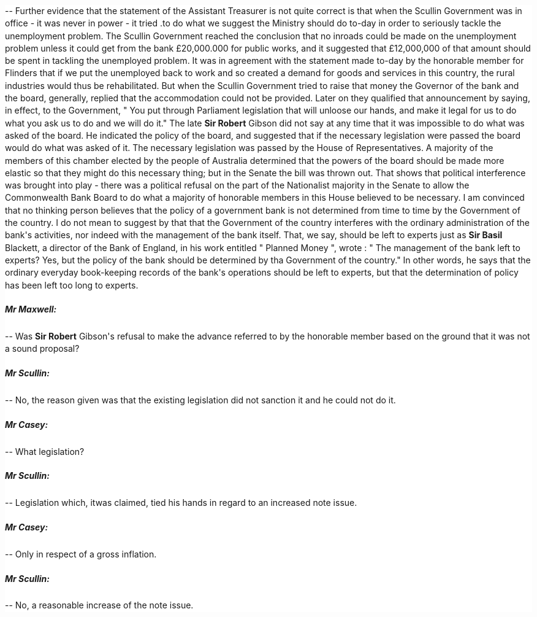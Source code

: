 -- Further evidence that the statement of the Assistant Treasurer is not quite correct is that when the Scullin Government was in office - it was never in power - it tried .to do what we suggest the Ministry should do to-day in order to seriously tackle the unemployment problem. The Scullin Government reached the conclusion that no inroads could be made on the unemployment problem unless it could get from the bank £20,000.000 for public works, and it suggested that £12,000,000 of that amount should be spent in tackling the unemployed problem. It was in agreement with the statement made to-day by the honorable member for Flinders that if we put the unemployed back to work and so created a demand for goods and services in this country, the rural industries would thus be rehabilitated. But when the Scullin  Government  tried to raise that money the Governor of the bank and the board, generally, replied that the accommodation could not be provided. Later on they qualified that announcement by saying, in effect, to the Government, " You put through Parliament legislation that will unloose our hands, and make it legal for us to do what you ask us to do and we will do it." The late  **Sir Robert**  Gibson did not say at any time that it was impossible to do what was asked of the board. He indicated the policy of the board, and suggested that if the necessary legislation were passed the board would do what was asked of it. The necessary legislation was passed by the House of Representatives. A majority of the members of this chamber elected by the people of Australia determined that the powers of the board should be made more elastic so that they might do this necessary thing; but in the Senate the bill was thrown out. That shows that political interference was brought into play - there was a political refusal on the part of the Nationalist majority in the Senate to allow the Commonwealth Bank Board to do what a majority of honorable members in this House believed to be necessary. I am convinced that no thinking person believes that the policy of a government bank is not determined from time to time by the Government of the country. I do not mean to suggest by that that the Government of the country interferes with the ordinary administration of the bank's activities, nor indeed with the management of the bank itself. That, we say, should be left to experts just as  **Sir Basil**  Blackett, a director of the Bank of England, in his work entitled " Planned Money ", wrote : " The management of the bank left to experts? Yes, but the policy of the bank should be determined by tha Government of the country." In other words, he says that the ordinary everyday book-keeping records of the bank's operations should be left to experts, but that the determination of policy has been left too long to experts. 

##### Mr Maxwell:

-- Was  **Sir Robert**  Gibson's refusal to make the advance referred to by the honorable member based on the ground that it was not a sound proposal? 

##### Mr Scullin:

-- No, the reason given was that the existing legislation did not sanction it and he could not do it. 

##### Mr Casey:

-- What legislation? 

##### Mr Scullin:

-- Legislation which, itwas claimed, tied his hands in regard to an increased note issue. 

##### Mr Casey:

-- Only in respect of a gross inflation. 

##### Mr Scullin:

-- No, a reasonable increase of the note issue. 
